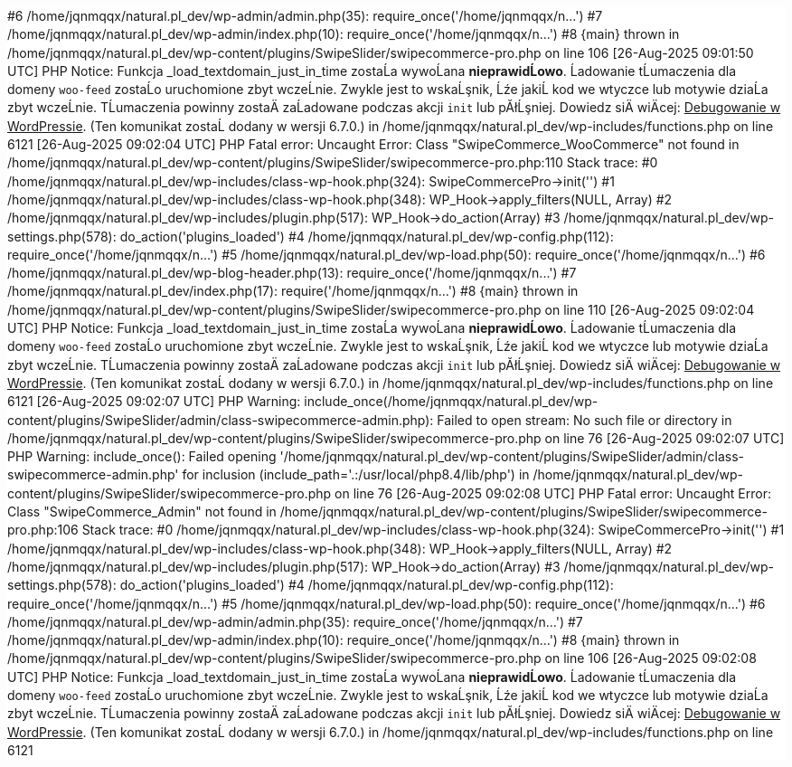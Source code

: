 #6 /home/jqnmqqx/natural.pl_dev/wp-admin/admin.php(35): require_once('/home/jqnmqqx/n...')
#7 /home/jqnmqqx/natural.pl_dev/wp-admin/index.php(10): require_once('/home/jqnmqqx/n...')
#8 {main}
  thrown in /home/jqnmqqx/natural.pl_dev/wp-content/plugins/SwipeSlider/swipecommerce-pro.php on line 106
[26-Aug-2025 09:01:50 UTC] PHP Notice:  Funkcja _load_textdomain_just_in_time zostaĹa wywoĹana <strong>nieprawidĹowo</strong>. Ĺadowanie tĹumaczenia dla domeny <code>woo-feed</code> zostaĹo uruchomione zbyt wczeĹnie. Zwykle jest to wskaĹşnik, Ĺźe jakiĹ kod we wtyczce lub motywie dziaĹa zbyt wczeĹnie. TĹumaczenia powinny zostaÄ zaĹadowane podczas akcji <code>init</code> lub pĂłĹşniej. Dowiedz siÄ wiÄcej: <a href="https://developer.wordpress.org/advanced-administration/debug/debug-wordpress/">Debugowanie w WordPressie</a>. (Ten komunikat zostaĹ dodany w wersji 6.7.0.) in /home/jqnmqqx/natural.pl_dev/wp-includes/functions.php on line 6121
[26-Aug-2025 09:02:04 UTC] PHP Fatal error:  Uncaught Error: Class "SwipeCommerce_WooCommerce" not found in /home/jqnmqqx/natural.pl_dev/wp-content/plugins/SwipeSlider/swipecommerce-pro.php:110
Stack trace:
#0 /home/jqnmqqx/natural.pl_dev/wp-includes/class-wp-hook.php(324): SwipeCommercePro->init('')
#1 /home/jqnmqqx/natural.pl_dev/wp-includes/class-wp-hook.php(348): WP_Hook->apply_filters(NULL, Array)
#2 /home/jqnmqqx/natural.pl_dev/wp-includes/plugin.php(517): WP_Hook->do_action(Array)
#3 /home/jqnmqqx/natural.pl_dev/wp-settings.php(578): do_action('plugins_loaded')
#4 /home/jqnmqqx/natural.pl_dev/wp-config.php(112): require_once('/home/jqnmqqx/n...')
#5 /home/jqnmqqx/natural.pl_dev/wp-load.php(50): require_once('/home/jqnmqqx/n...')
#6 /home/jqnmqqx/natural.pl_dev/wp-blog-header.php(13): require_once('/home/jqnmqqx/n...')
#7 /home/jqnmqqx/natural.pl_dev/index.php(17): require('/home/jqnmqqx/n...')
#8 {main}
  thrown in /home/jqnmqqx/natural.pl_dev/wp-content/plugins/SwipeSlider/swipecommerce-pro.php on line 110
[26-Aug-2025 09:02:04 UTC] PHP Notice:  Funkcja _load_textdomain_just_in_time zostaĹa wywoĹana <strong>nieprawidĹowo</strong>. Ĺadowanie tĹumaczenia dla domeny <code>woo-feed</code> zostaĹo uruchomione zbyt wczeĹnie. Zwykle jest to wskaĹşnik, Ĺźe jakiĹ kod we wtyczce lub motywie dziaĹa zbyt wczeĹnie. TĹumaczenia powinny zostaÄ zaĹadowane podczas akcji <code>init</code> lub pĂłĹşniej. Dowiedz siÄ wiÄcej: <a href="https://developer.wordpress.org/advanced-administration/debug/debug-wordpress/">Debugowanie w WordPressie</a>. (Ten komunikat zostaĹ dodany w wersji 6.7.0.) in /home/jqnmqqx/natural.pl_dev/wp-includes/functions.php on line 6121
[26-Aug-2025 09:02:07 UTC] PHP Warning:  include_once(/home/jqnmqqx/natural.pl_dev/wp-content/plugins/SwipeSlider/admin/class-swipecommerce-admin.php): Failed to open stream: No such file or directory in /home/jqnmqqx/natural.pl_dev/wp-content/plugins/SwipeSlider/swipecommerce-pro.php on line 76
[26-Aug-2025 09:02:07 UTC] PHP Warning:  include_once(): Failed opening '/home/jqnmqqx/natural.pl_dev/wp-content/plugins/SwipeSlider/admin/class-swipecommerce-admin.php' for inclusion (include_path='.:/usr/local/php8.4/lib/php') in /home/jqnmqqx/natural.pl_dev/wp-content/plugins/SwipeSlider/swipecommerce-pro.php on line 76
[26-Aug-2025 09:02:08 UTC] PHP Fatal error:  Uncaught Error: Class "SwipeCommerce_Admin" not found in /home/jqnmqqx/natural.pl_dev/wp-content/plugins/SwipeSlider/swipecommerce-pro.php:106
Stack trace:
#0 /home/jqnmqqx/natural.pl_dev/wp-includes/class-wp-hook.php(324): SwipeCommercePro->init('')
#1 /home/jqnmqqx/natural.pl_dev/wp-includes/class-wp-hook.php(348): WP_Hook->apply_filters(NULL, Array)
#2 /home/jqnmqqx/natural.pl_dev/wp-includes/plugin.php(517): WP_Hook->do_action(Array)
#3 /home/jqnmqqx/natural.pl_dev/wp-settings.php(578): do_action('plugins_loaded')
#4 /home/jqnmqqx/natural.pl_dev/wp-config.php(112): require_once('/home/jqnmqqx/n...')
#5 /home/jqnmqqx/natural.pl_dev/wp-load.php(50): require_once('/home/jqnmqqx/n...')
#6 /home/jqnmqqx/natural.pl_dev/wp-admin/admin.php(35): require_once('/home/jqnmqqx/n...')
#7 /home/jqnmqqx/natural.pl_dev/wp-admin/index.php(10): require_once('/home/jqnmqqx/n...')
#8 {main}
  thrown in /home/jqnmqqx/natural.pl_dev/wp-content/plugins/SwipeSlider/swipecommerce-pro.php on line 106
[26-Aug-2025 09:02:08 UTC] PHP Notice:  Funkcja _load_textdomain_just_in_time zostaĹa wywoĹana <strong>nieprawidĹowo</strong>. Ĺadowanie tĹumaczenia dla domeny <code>woo-feed</code> zostaĹo uruchomione zbyt wczeĹnie. Zwykle jest to wskaĹşnik, Ĺźe jakiĹ kod we wtyczce lub motywie dziaĹa zbyt wczeĹnie. TĹumaczenia powinny zostaÄ zaĹadowane podczas akcji <code>init</code> lub pĂłĹşniej. Dowiedz siÄ wiÄcej: <a href="https://developer.wordpress.org/advanced-administration/debug/debug-wordpress/">Debugowanie w WordPressie</a>. (Ten komunikat zostaĹ dodany w wersji 6.7.0.) in /home/jqnmqqx/natural.pl_dev/wp-includes/functions.php on line 6121